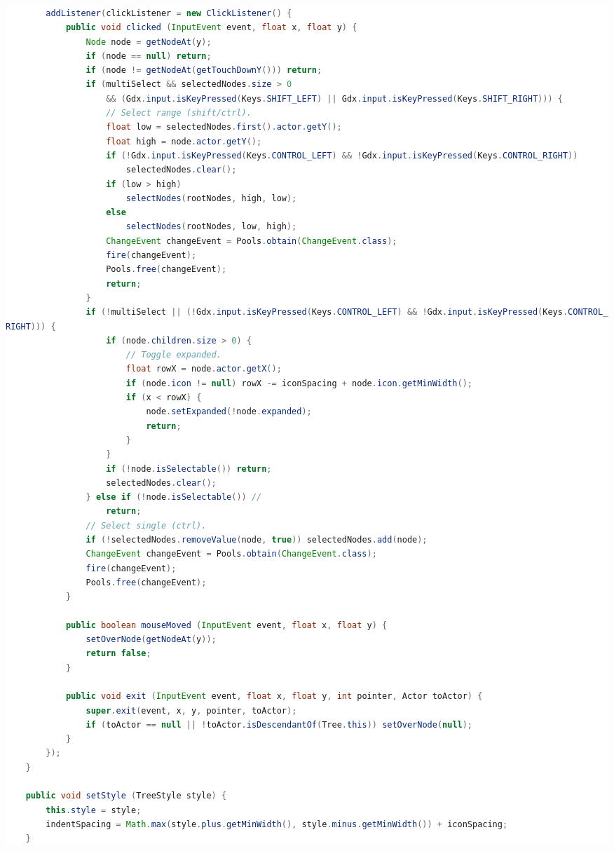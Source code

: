```java
		addListener(clickListener = new ClickListener() {
			public void clicked (InputEvent event, float x, float y) {
				Node node = getNodeAt(y);
				if (node == null) return;
				if (node != getNodeAt(getTouchDownY())) return;
				if (multiSelect && selectedNodes.size > 0
					&& (Gdx.input.isKeyPressed(Keys.SHIFT_LEFT) || Gdx.input.isKeyPressed(Keys.SHIFT_RIGHT))) {
					// Select range (shift/ctrl).
					float low = selectedNodes.first().actor.getY();
					float high = node.actor.getY();
					if (!Gdx.input.isKeyPressed(Keys.CONTROL_LEFT) && !Gdx.input.isKeyPressed(Keys.CONTROL_RIGHT))
						selectedNodes.clear();
					if (low > high)
						selectNodes(rootNodes, high, low);
					else
						selectNodes(rootNodes, low, high);
					ChangeEvent changeEvent = Pools.obtain(ChangeEvent.class);
					fire(changeEvent);
					Pools.free(changeEvent);
					return;
				}
				if (!multiSelect || (!Gdx.input.isKeyPressed(Keys.CONTROL_LEFT) && !Gdx.input.isKeyPressed(Keys.CONTROL_RIGHT))) {
					if (node.children.size > 0) {
						// Toggle expanded.
						float rowX = node.actor.getX();
						if (node.icon != null) rowX -= iconSpacing + node.icon.getMinWidth();
						if (x < rowX) {
							node.setExpanded(!node.expanded);
							return;
						}
					}
					if (!node.isSelectable()) return;
					selectedNodes.clear();
				} else if (!node.isSelectable()) //
					return;
				// Select single (ctrl).
				if (!selectedNodes.removeValue(node, true)) selectedNodes.add(node);
				ChangeEvent changeEvent = Pools.obtain(ChangeEvent.class);
				fire(changeEvent);
				Pools.free(changeEvent);
			}

			public boolean mouseMoved (InputEvent event, float x, float y) {
				setOverNode(getNodeAt(y));
				return false;
			}

			public void exit (InputEvent event, float x, float y, int pointer, Actor toActor) {
				super.exit(event, x, y, pointer, toActor);
				if (toActor == null || !toActor.isDescendantOf(Tree.this)) setOverNode(null);
			}
		});
	}

	public void setStyle (TreeStyle style) {
		this.style = style;
		indentSpacing = Math.max(style.plus.getMinWidth(), style.minus.getMinWidth()) + iconSpacing;
	}

```